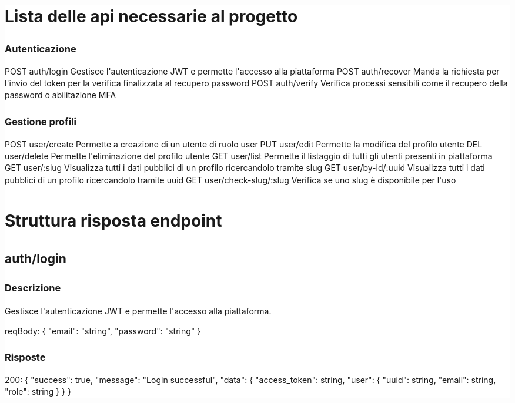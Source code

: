# Lista delle api necessarie al progetto

### Autenticazione

POST    auth/login              Gestisce l'autenticazione JWT e permette l'accesso alla piattaforma
POST    auth/recover            Manda la richiesta per l'invio del token per la verifica finalizzata al recupero password
POST    auth/verify             Verifica processi sensibili come il recupero della password o abilitazione MFA

### Gestione profili

POST    user/create             Permette a creazione di un utente di ruolo user
PUT     user/edit               Permette la modifica del profilo utente
DEL     user/delete             Permette l'eliminazione del profilo utente
GET     user/list               Permette il listaggio di tutti gli utenti presenti in piattaforma
GET     user/:slug              Visualizza tutti i dati pubblici di un profilo ricercandolo tramite slug
GET     user/by-id/:uuid        Visualizza tutti i dati pubblici di un profilo ricercandolo tramite uuid
GET     user/check-slug/:slug   Verifica se uno slug è disponibile per l'uso

# Struttura risposta endpoint

## auth/login
### Descrizione

Gestisce l'autenticazione JWT e permette l'accesso alla piattaforma.

reqBody: {
	"email": "string",
	"password": "string"
}

### Risposte

200: {
  "success": true,
  "message": "Login successful",
  "data": {
    "access_token": string,
    "user": {
      "uuid": string,
      "email": string,
      "role": string
    }
  }
}
